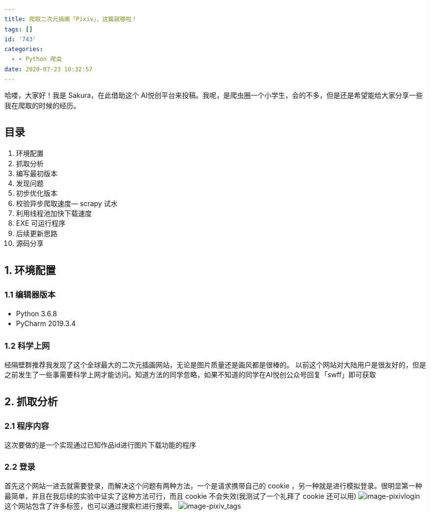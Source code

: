 ```yaml
---
title: 爬取二次元插画「Pixiv」，这篇就够啦！
tags: []
id: '743'
categories:
  - - Python 爬虫
date: 2020-07-23 10:32:57
---
```


哈喽，大家好！我是 Sakura，在此借助这个 AI悦创平台来投稿。我呢，是爬虫圈一个小学生，会的不多，但是还是希望能给大家分享一些我在爬取的时候的经历。

## 目录

1.  环境配置
2.  抓取分析
3.  编写最初版本
4.  发现问题
5.  初步优化版本
6.  校验异步爬取速度— scrapy 试水
7.  利用线程池加快下载速度
8.  EXE 可运行程序
9.  后续更新思路
10.  源码分享

## 1\. 环境配置

### 1.1 编辑器版本

*   Python 3.6.8
*   PyCharm 2019.3.4

### 1.2 科学上网

经隔壁群推荐我发现了这个全球最大的二次元插画网站，无论是图片质量还是画风都是很棒的。 以前这个网站对大陆用户是很友好的，但是之前发生了一些事需要科学上网才能访问。知道方法的同学忽略，如果不知道的同学在AI悦创公众号回复「swff」即可获取

## 2\. 抓取分析

### 2.1 程序内容

这次要做的是一个实现通过已知作品id进行图片下载功能的程序

### 2.2 登录

首先这个网站一进去就需要登录，而解决这个问题有两种方法，一个是请求携带自己的 cookie ，另一种就是进行模拟登录。很明显第一种最简单，并且在我后续的实验中证实了这种方法可行，而且 cookie 不会失效(我测试了一个礼拜了 cookie 还可以用) ![image-pixivlogin](https://images-aiyc-1301641396.cos.ap-guangzhou.myqcloud.com/20200723090012.png) 这个网站包含了许多标签，也可以通过搜索栏进行搜索。 ![image-pixiv_tags](https://images-aiyc-1301641396.cos.ap-guangzhou.myqcloud.com/20200723090033.png)
